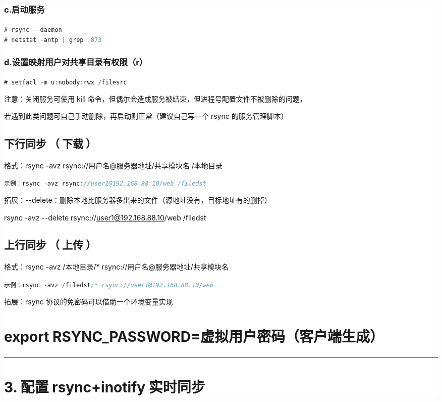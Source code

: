 ### c.启动服务


```javascript
# rsync --daemon
# netstat -antp | grep :873
```

### d.设置映射用户对共享目录有权限（r）


```javascript
# setfacl -m u:nobody:rwx /filesrc
```

注意：关闭服务可使用 kill 命令，但偶尔会造成服务被结束，但进程号配置文件不被删除的问题，


若遇到此类问题可自己手动删除，再启动则正常（建议自己写一个 rsync 的服务管理脚本）




## 下行同步 （ 下载 ）


格式：rsync -avz rsync://用户名@服务器地址/共享模块名 /本地目录


```javascript
示例：rsync -avz rsync://user1@192.168.88.10/web /filedst
```

拓展：--delete：删除本地比服务器多出来的文件（源地址没有，目标地址有的删掉）


rsync -avz --delete rsync://user1@192.168.88.10/web /filedst




## 上行同步 （ 上传 ）


格式：rsync -avz /本地目录/* rsync://用户名@服务器地址/共享模块名


```javascript
示例：rsync -avz /filedst/* rsync://user1@192.168.88.10/web
```

拓展：rsync 协议的免密码可以借助一个环境变量实现


# export RSYNC_PASSWORD=虚拟用户密码（客户端生成）




---

# 3. 配置 rsync+inotify 实时同步
